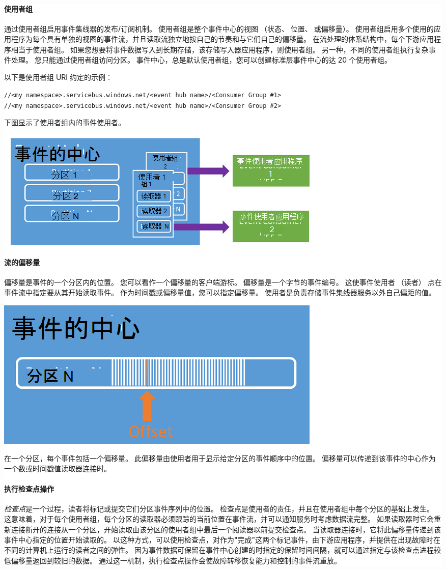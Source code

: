 #### <a name="consumer-groups"></a>使用者组

通过使用者组启用事件集线器的发布/订阅机制。 使用者组是整个事件中心的视图 （状态、 位置、 或偏移量）。 使用者组启用多个使用的应用程序为每个具有单独的视图的事件流，并且读取流独立地按自己的节奏和与它们自己的偏移量。 在流处理的体系结构中，每个下游应用程序相当于使用者组。 如果您想要将事件数据写入到长期存储，该存储写入器应用程序，则使用者组。 另一种，不同的使用者组执行复杂事件处理。 您只能通过使用者组访问分区。 事件中心，总是默认使用者组，您可以创建标准层事件中心的达 20 个使用者组。

以下是使用者组 URI 约定的示例︰

    //<my namespace>.servicebus.windows.net/<event hub name>/<Consumer Group #1>
    //<my namespace>.servicebus.windows.net/<event hub name>/<Consumer Group #2>

下图显示了使用者组内的事件使用者。

![事件集线器](./media/event-hubs-overview/IC759860.png)

#### <a name="stream-offsets"></a>流的偏移量

偏移量是事件的一个分区内的位置。 您可以看作一个偏移量的客户端游标。 偏移量是一个字节的事件编号。 这使事件使用者 （读者） 点在事件流中指定要从其开始读取事件。 作为时间戳或偏移量值，您可以指定偏移量。 使用者是负责存储事件集线器服务以外自己偏距的值。

![事件集线器](./media/event-hubs-overview/IC759861.png)

在一个分区，每个事件包括一个偏移量。 此偏移量由使用者用于显示给定分区的事件顺序中的位置。 偏移量可以传递到该事件的中心作为一个数或时间戳值读取器连接时。

#### <a name="checkpointing"></a>执行检查点操作

*检查点*是一个过程，读者将标记或提交它们分区事件序列中的位置。 检查点是使用者的责任，并且在使用者组中每个分区的基础上发生。 这意味着，对于每个使用者组，每个分区的读取器必须跟踪的当前位置在事件流，并可以通知服务时考虑数据流完整。 如果读取器时它会重新连接断开的连接从一个分区，开始读取由该分区的使用者组中最后一个阅读器以前提交检查点。 当读取器连接时，它将此偏移量传递到该事件中心指定的位置开始读取的。 以这种方式，可以使用检查点，对作为"完成"这两个标记事件，由下游应用程序，并提供在出现故障时在不同的计算机上运行的读者之间的弹性。 因为事件数据可保留在事件中心创建的时指定的保留时间间隔，就可以通过指定与该检查点进程较低偏移量返回到较旧的数据。 通过这一机制，执行检查点操作会使故障转移恢复能力和控制的事件流重放。

